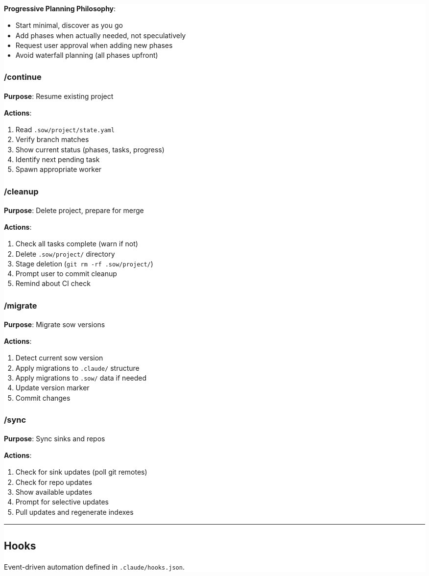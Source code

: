 **Progressive Planning Philosophy**:
- Start minimal, discover as you go
- Add phases when actually needed, not speculatively
- Request user approval when adding new phases
- Avoid waterfall planning (all phases upfront)

### /continue
**Purpose**: Resume existing project

**Actions**:
1. Read `.sow/project/state.yaml`
2. Verify branch matches
3. Show current status (phases, tasks, progress)
4. Identify next pending task
5. Spawn appropriate worker

### /cleanup
**Purpose**: Delete project, prepare for merge

**Actions**:
1. Check all tasks complete (warn if not)
2. Delete `.sow/project/` directory
3. Stage deletion (`git rm -rf .sow/project/`)
4. Prompt user to commit cleanup
5. Remind about CI check

### /migrate
**Purpose**: Migrate sow versions

**Actions**:
1. Detect current sow version
2. Apply migrations to `.claude/` structure
3. Apply migrations to `.sow/` data if needed
4. Update version marker
5. Commit changes

### /sync
**Purpose**: Sync sinks and repos

**Actions**:
1. Check for sink updates (poll git remotes)
2. Check for repo updates
3. Show available updates
4. Prompt for selective updates
5. Pull updates and regenerate indexes

---

## Hooks

Event-driven automation defined in `.claude/hooks.json`.
